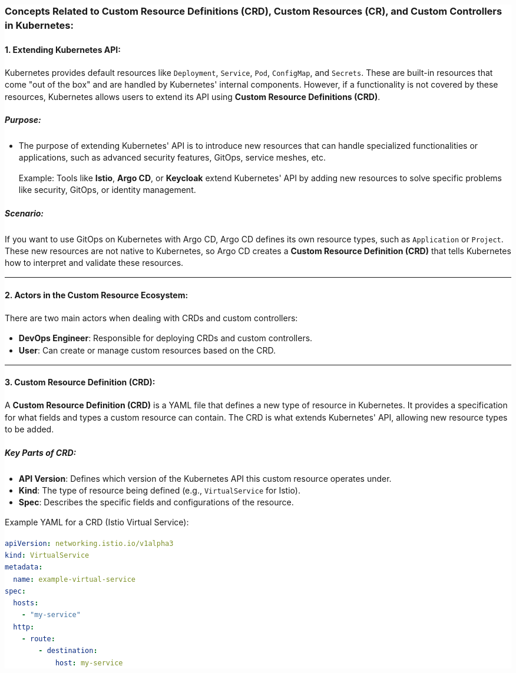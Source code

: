 ### Concepts Related to Custom Resource Definitions (CRD), Custom Resources (CR), and Custom Controllers in Kubernetes:

#### 1. **Extending Kubernetes API:**
Kubernetes provides default resources like `Deployment`, `Service`, `Pod`, `ConfigMap`, and `Secrets`. These are built-in resources that come "out of the box" and are handled by Kubernetes' internal components. However, if a functionality is not covered by these resources, Kubernetes allows users to extend its API using **Custom Resource Definitions (CRD)**.

##### Purpose:
- The purpose of extending Kubernetes' API is to introduce new resources that can handle specialized functionalities or applications, such as advanced security features, GitOps, service meshes, etc.
  
  Example: Tools like **Istio**, **Argo CD**, or **Keycloak** extend Kubernetes' API by adding new resources to solve specific problems like security, GitOps, or identity management.

##### Scenario:
If you want to use GitOps on Kubernetes with Argo CD, Argo CD defines its own resource types, such as `Application` or `Project`. These new resources are not native to Kubernetes, so Argo CD creates a **Custom Resource Definition (CRD)** that tells Kubernetes how to interpret and validate these resources.

---

#### 2. **Actors in the Custom Resource Ecosystem:**
There are two main actors when dealing with CRDs and custom controllers:
- **DevOps Engineer**: Responsible for deploying CRDs and custom controllers.
- **User**: Can create or manage custom resources based on the CRD.

---

#### 3. **Custom Resource Definition (CRD):**
A **Custom Resource Definition (CRD)** is a YAML file that defines a new type of resource in Kubernetes. It provides a specification for what fields and types a custom resource can contain. The CRD is what extends Kubernetes' API, allowing new resource types to be added.

##### Key Parts of CRD:
- **API Version**: Defines which version of the Kubernetes API this custom resource operates under.
- **Kind**: The type of resource being defined (e.g., `VirtualService` for Istio).
- **Spec**: Describes the specific fields and configurations of the resource.

Example YAML for a CRD (Istio Virtual Service):

```yaml
apiVersion: networking.istio.io/v1alpha3
kind: VirtualService
metadata:
  name: example-virtual-service
spec:
  hosts:
    - "my-service"
  http:
    - route:
        - destination:
            host: my-service
```
